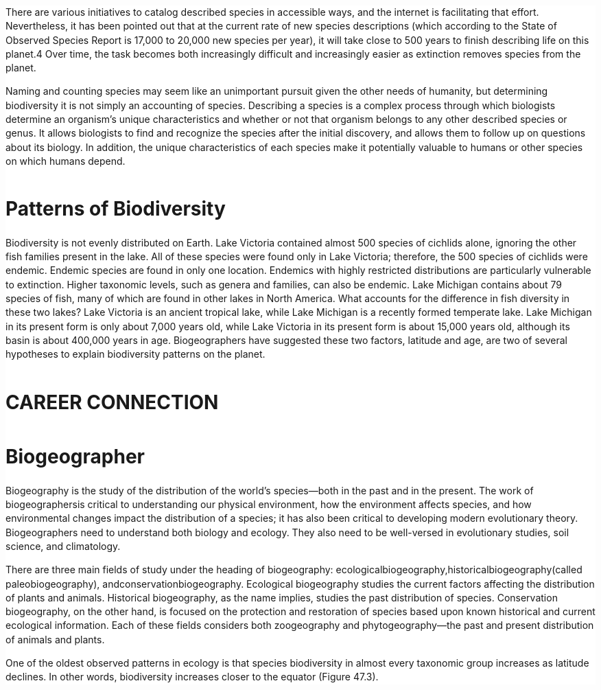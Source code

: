 There are various initiatives to catalog described species in accessible ways, and the internet is facilitating that effort. Nevertheless, it has been pointed out that at the current rate of new species descriptions (which according to the State of Observed Species Report is 17,000 to 20,000 new species per year), it will take close to 500 years to finish describing life on this planet.4 Over time, the task becomes both increasingly difficult and increasingly easier as extinction removes species from the planet.

Naming and counting species may seem like an unimportant pursuit given the other needs of humanity, but determining biodiversity it is not simply an accounting of species. Describing a species is a complex process through which biologists determine an organism’s unique characteristics and whether or not that organism belongs to any other described species or genus. It allows biologists to find and recognize the species after the initial discovery, and allows them to follow up on questions about its biology. In addition, the unique characteristics of each species make it potentially valuable to humans or other species on which humans depend.

# Patterns of Biodiversity

Biodiversity is not evenly distributed on Earth. Lake Victoria contained almost 500 species of cichlids alone, ignoring the other fish families present in the lake. All of these species were found only in Lake Victoria; therefore, the 500 species of cichlids were endemic. Endemic species are found in only one location. Endemics with highly restricted distributions are particularly vulnerable to extinction. Higher taxonomic levels, such as genera and families, can also be endemic. Lake Michigan contains about 79 species of fish, many of which are found in other lakes in North America. What accounts for the difference in fish diversity in these two lakes? Lake Victoria is an ancient tropical lake, while Lake Michigan is a recently formed temperate lake. Lake Michigan in its present form is only about 7,000 years old, while Lake Victoria in its present form is about 15,000 years old, although its basin is about 400,000 years in age. Biogeographers have suggested these two factors, latitude and age, are two of several hypotheses to explain biodiversity patterns on the planet.

# CAREER CONNECTION

# Biogeographer

Biogeography is the study of the distribution of the world’s species—both in the past and in the present. The work of biogeographersis critical to understanding our physical environment, how the environment affects species, and how environmental changes impact the distribution of a species; it has also been critical to developing modern evolutionary theory. Biogeographers need to understand both biology and ecology. They also need to be well-versed in evolutionary studies, soil science, and climatology.

There are three main fields of study under the heading of biogeography: ecologicalbiogeography,historicalbiogeography(called paleobiogeography), andconservationbiogeography. Ecological biogeography studies the current factors affecting the distribution of plants and animals. Historical biogeography, as the name implies, studies the past distribution of species. Conservation biogeography, on the other hand, is focused on the protection and restoration of species based upon known historical and current ecological information. Each of these fields considers both zoogeography and phytogeography—the past and present distribution of animals and plants.

One of the oldest observed patterns in ecology is that species biodiversity in almost every taxonomic group increases as latitude declines. In other words, biodiversity increases closer to the equator (Figure 47.3).
